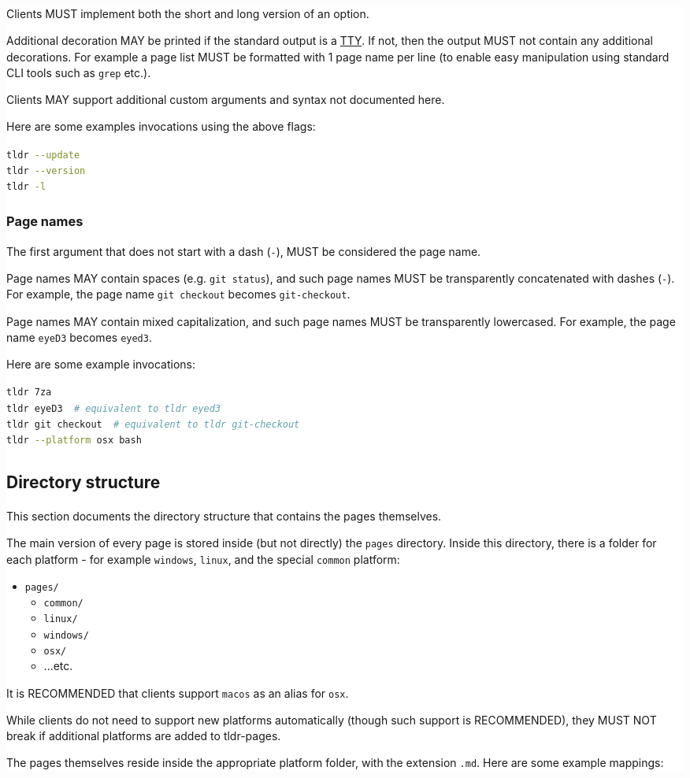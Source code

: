 Clients MUST implement both the short and long version of an option.

Additional decoration MAY be printed if the standard output is a [TTY](http://www.linusakesson.net/programming/tty/index.php). If not, then the output MUST not contain any additional decorations. For example a page list MUST be formatted with 1 page name per line (to enable easy manipulation using standard CLI tools such as `grep` etc.).

Clients MAY support additional custom arguments and syntax not documented here.

Here are some examples invocations using the above flags:

```bash
tldr --update
tldr --version
tldr -l
```

### Page names

The first argument that does not start with a dash (`-`), MUST be considered the page name.

Page names MAY contain spaces (e.g. `git status`), and such page names MUST be transparently concatenated with dashes (`-`). For example, the page name `git checkout` becomes `git-checkout`.

Page names MAY contain mixed capitalization, and such page names MUST be transparently lowercased. For example, the page name `eyeD3` becomes `eyed3`.

Here are some example invocations:

```bash
tldr 7za
tldr eyeD3  # equivalent to tldr eyed3
tldr git checkout  # equivalent to tldr git-checkout
tldr --platform osx bash
```

## Directory structure

This section documents the directory structure that contains the pages themselves.

The main version of every page is stored inside (but not directly) the `pages` directory. Inside this directory, there is a folder for each platform - for example `windows`, `linux`, and the special `common` platform:

 - `pages/`
   - `common/`
   - `linux/`
   - `windows/`
   - `osx/`
   - ...etc.

It is RECOMMENDED that clients support `macos` as an alias for `osx`.

While clients do not need to support new platforms automatically (though such support is RECOMMENDED), they MUST NOT break if additional platforms are added to tldr-pages.

The pages themselves reside inside the appropriate platform folder, with the extension `.md`. Here are some example mappings:
